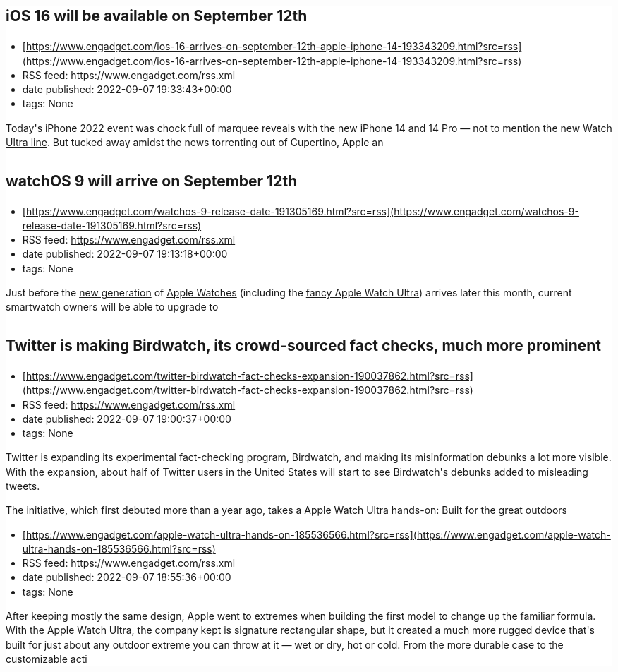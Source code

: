 ## iOS 16 will be available on September 12th
 - [https://www.engadget.com/ios-16-arrives-on-september-12th-apple-iphone-14-193343209.html?src=rss](https://www.engadget.com/ios-16-arrives-on-september-12th-apple-iphone-14-193343209.html?src=rss)
 - RSS feed: https://www.engadget.com/rss.xml
 - date published: 2022-09-07 19:33:43+00:00
 - tags: None

<p>Today's iPhone 2022 event was chock full of marquee reveals with the new <a href="https://www.engadget.com/apple-iphone-14-specs-price-availability-175937968.html">iPhone 14</a> and <a href="https://www.engadget.com/apple-iphone-14-pro-dynamic-island-181347737.html">14 Pro</a> — not to mention the new <a href="https://www.engadget.com/apple-watch-ultra-announced-price-specs-availability-172908400.html">Watch Ultra line</a>. But tucked away amidst the news torrenting out of Cupertino, Apple an

## watchOS 9 will arrive on September 12th
 - [https://www.engadget.com/watchos-9-release-date-191305169.html?src=rss](https://www.engadget.com/watchos-9-release-date-191305169.html?src=rss)
 - RSS feed: https://www.engadget.com/rss.xml
 - date published: 2022-09-07 19:13:18+00:00
 - tags: None

<p>Just before the <a href="https://www.engadget.com/apple-watch-series-8-specs-design-price-release-date-171513962.html">new generation</a> of <a href="https://www.engadget.com/second-generation-apple-watch-se-announced-specs-availability-173148325.html">Apple Watches</a> (including the <a href="https://www.engadget.com/apple-watch-ultra-announced-price-specs-availability-172908400.html">fancy Apple Watch Ultra</a>) arrives later this month, current smartwatch owners will be able to upgrade to 

## Twitter is making Birdwatch, its crowd-sourced fact checks, much more prominent
 - [https://www.engadget.com/twitter-birdwatch-fact-checks-expansion-190037862.html?src=rss](https://www.engadget.com/twitter-birdwatch-fact-checks-expansion-190037862.html?src=rss)
 - RSS feed: https://www.engadget.com/rss.xml
 - date published: 2022-09-07 19:00:37+00:00
 - tags: None

<p>Twitter is <a href="https://blog.twitter.com/en_us/topics/product/2022/birdwatch-getting-new-onboarding-process-more-visible-notes"><ins>expanding</ins></a> its experimental fact-checking program, Birdwatch, and making its misinformation debunks a lot more visible. With the expansion, about half of Twitter users in the United States will start to see Birdwatch's debunks added to misleading tweets.</p><p>The initiative, which first debuted more than a year ago, takes a <a href="https://www.eng

## Apple Watch Ultra hands-on: Built for the great outdoors
 - [https://www.engadget.com/apple-watch-ultra-hands-on-185536566.html?src=rss](https://www.engadget.com/apple-watch-ultra-hands-on-185536566.html?src=rss)
 - RSS feed: https://www.engadget.com/rss.xml
 - date published: 2022-09-07 18:55:36+00:00
 - tags: None

<p>After keeping mostly the same design, Apple went to extremes when building the first model to change up the familiar formula. With the <a href="https://www.engadget.com/apple-watch-ultra-announced-price-specs-availability-172908400.html">Apple Watch Ultra</a>, the company kept is signature rectangular shape, but it created a much more rugged device that's built for just about any outdoor extreme you can throw at it — wet or dry, hot or cold. From the more durable case to the customizable acti
